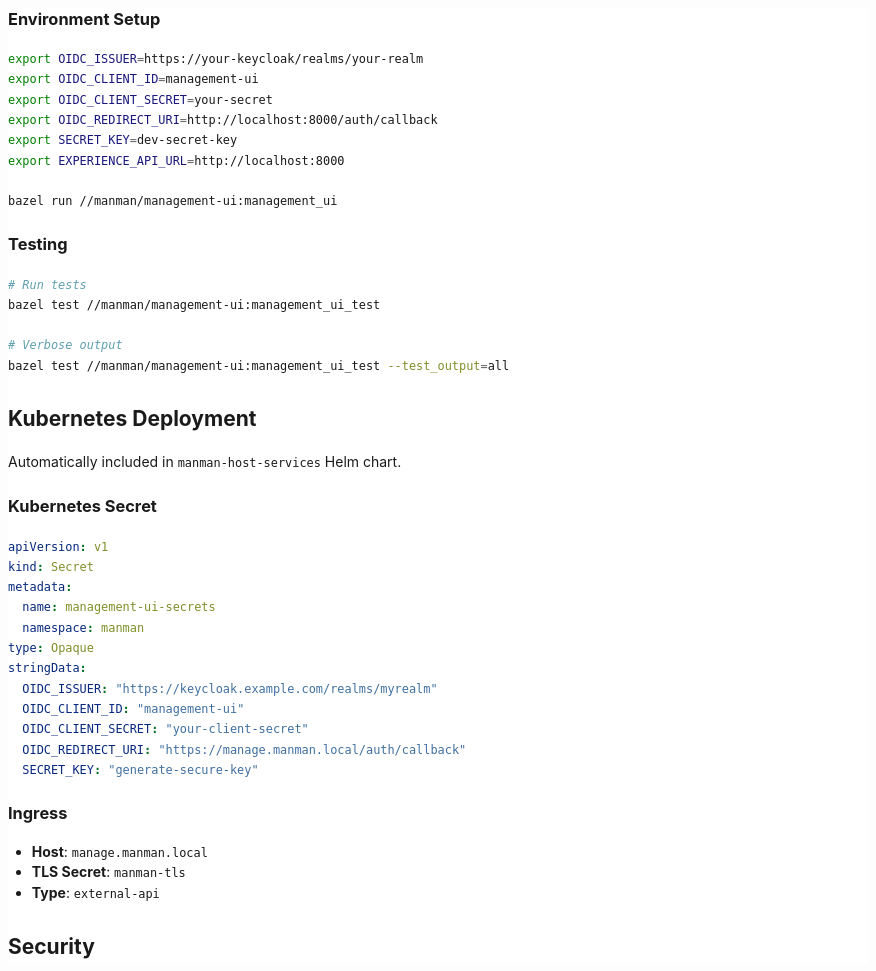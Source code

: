 ### Environment Setup

```bash
export OIDC_ISSUER=https://your-keycloak/realms/your-realm
export OIDC_CLIENT_ID=management-ui
export OIDC_CLIENT_SECRET=your-secret
export OIDC_REDIRECT_URI=http://localhost:8000/auth/callback
export SECRET_KEY=dev-secret-key
export EXPERIENCE_API_URL=http://localhost:8000

bazel run //manman/management-ui:management_ui
```

### Testing

```bash
# Run tests
bazel test //manman/management-ui:management_ui_test

# Verbose output
bazel test //manman/management-ui:management_ui_test --test_output=all
```

## Kubernetes Deployment

Automatically included in `manman-host-services` Helm chart.

### Kubernetes Secret

```yaml
apiVersion: v1
kind: Secret
metadata:
  name: management-ui-secrets
  namespace: manman
type: Opaque
stringData:
  OIDC_ISSUER: "https://keycloak.example.com/realms/myrealm"
  OIDC_CLIENT_ID: "management-ui"
  OIDC_CLIENT_SECRET: "your-client-secret"
  OIDC_REDIRECT_URI: "https://manage.manman.local/auth/callback"
  SECRET_KEY: "generate-secure-key"
```

### Ingress

- **Host**: `manage.manman.local`
- **TLS Secret**: `manman-tls`
- **Type**: `external-api`

## Security
